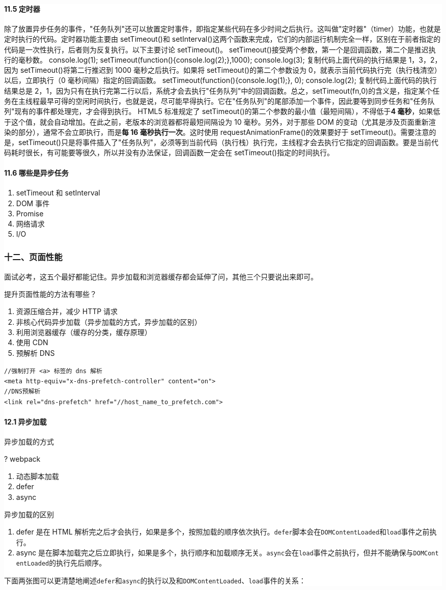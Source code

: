 #### 11.5 定时器

除了放置异步任务的事件，"任务队列"还可以放置定时事件，即指定某些代码在多少时间之后执行。这叫做"定时器"（timer）功能，也就是定时执行的代码。定时器功能主要由 setTimeout()和 setInterval()这两个函数来完成，它们的内部运行机制完全一样，区别在于前者指定的代码是一次性执行，后者则为反复执行。以下主要讨论 setTimeout()。 setTimeout()接受两个参数，第一个是回调函数，第二个是推迟执行的毫秒数。 console.log(1); setTimeout(function(){console.log(2);},1000); console.log(3); 复制代码上面代码的执行结果是 1，3，2，因为 setTimeout()将第二行推迟到 1000 毫秒之后执行。如果将 setTimeout()的第二个参数设为 0，就表示当前代码执行完（执行栈清空）以后，立即执行（0 毫秒间隔）指定的回调函数。 setTimeout(function(){console.log(1);}, 0); console.log(2); 复制代码上面代码的执行结果总是 2，1，因为只有在执行完第二行以后，系统才会去执行"任务队列"中的回调函数。总之，setTimeout(fn,0)的含义是，指定某个任务在主线程最早可得的空闲时间执行，也就是说，尽可能早得执行。它在"任务队列"的尾部添加一个事件，因此要等到同步任务和"任务队列"现有的事件都处理完，才会得到执行。 HTML5 标准规定了 setTimeout()的第二个参数的最小值（最短间隔），不得低于**4 毫秒**，如果低于这个值，就会自动增加。在此之前，老版本的浏览器都将最短间隔设为 10 毫秒。另外，对于那些 DOM 的变动（尤其是涉及页面重新渲染的部分），通常不会立即执行，而是**每 16 毫秒执行一次**。这时使用 requestAnimationFrame()的效果要好于 setTimeout()。需要注意的是，setTimeout()只是将事件插入了"任务队列"，必须等到当前代码（执行栈）执行完，主线程才会去执行它指定的回调函数。要是当前代码耗时很长，有可能要等很久，所以并没有办法保证，回调函数一定会在 setTimeout()指定的时间执行。

#### 11.6 哪些是异步任务

1. setTimeout 和 setInterval
2. DOM 事件
3. Promise
4. 网络请求
5. I/O

### 十二、页面性能

面试必考，这五个最好都能记住。异步加载和浏览器缓存都会延伸了问，其他三个只要说出来即可。

提升页面性能的方法有哪些？

1. 资源压缩合并，减少 HTTP 请求
2. 非核心代码异步加载（异步加载的方式，异步加载的区别）
3. 利用浏览器缓存（缓存的分类，缓存原理）
4. 使用 CDN
5. 预解析 DNS

```text
//强制打开 <a> 标签的 dns 解析
<meta http-equiv="x-dns-prefetch-controller" content="on">
//DNS预解析
<link rel="dns-prefetch" href="//host_name_to_prefetch.com">
```

#### 12.1 异步加载

异步加载的方式

? webpack

1. 动态脚本加载
2. defer
3. async

异步加载的区别

1. defer 是在 HTML 解析完之后才会执行，如果是多个，按照加载的顺序依次执行。`defer`脚本会在`DOMContentLoaded`和`load`事件之前执行。
2. async 是在脚本加载完之后立即执行，如果是多个，执行顺序和加载顺序无关。`async`会在`load`事件之前执行，但并不能确保与`DOMContentLoaded`的执行先后顺序。

下面两张图可以更清楚地阐述`defer`和`async`的执行以及和`DOMContentLoaded`、`load`事件的关系：
